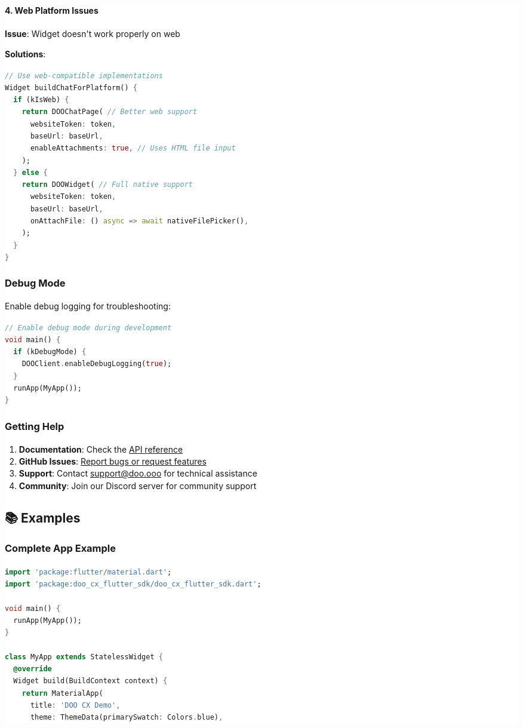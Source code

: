 #### 4. Web Platform Issues

**Issue**: Widget doesn't work properly on web

**Solutions**:
```dart
// Use web-compatible implementations
Widget buildChatForPlatform() {
  if (kIsWeb) {
    return DOOChatPage( // Better web support
      websiteToken: token,
      baseUrl: baseUrl,
      enableAttachments: true, // Uses HTML file input
    );
  } else {
    return DOOWidget( // Full native support
      websiteToken: token,
      baseUrl: baseUrl,
      onAttachFile: () async => await nativeFilePicker(),
    );
  }
}
```

### Debug Mode

Enable debug logging for troubleshooting:

```dart
// Enable debug mode during development
void main() {
  if (kDebugMode) {
    DOOClient.enableDebugLogging(true);
  }
  runApp(MyApp());
}
```

### Getting Help

1. **Documentation**: Check the [API reference](https://pub.dev/documentation/doo_cx_flutter_sdk/latest/)
2. **GitHub Issues**: [Report bugs or request features](https://github.com/doo-inc/doo-cx-flutter-sdk/issues)
3. **Support**: Contact support@doo.ooo for technical assistance
4. **Community**: Join our Discord server for community support

## 📚 Examples

### Complete App Example

```dart
import 'package:flutter/material.dart';
import 'package:doo_cx_flutter_sdk/doo_cx_flutter_sdk.dart';

void main() {
  runApp(MyApp());
}

class MyApp extends StatelessWidget {
  @override
  Widget build(BuildContext context) {
    return MaterialApp(
      title: 'DOO CX Demo',
      theme: ThemeData(primarySwatch: Colors.blue),
```